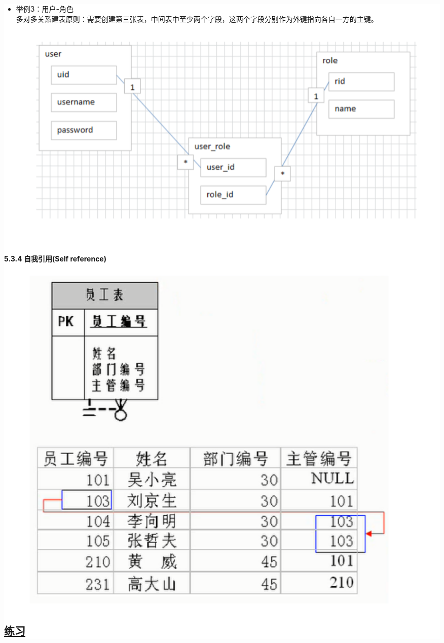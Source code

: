 * 举例3：用户-角色  
多对多关系建表原则：需要创建第三张表，中间表中至少两个字段，这两个字段分别作为外键指向各自一方的主键。  
![img_21.png](picture/img_21.png)

#### 5.3.4 自我引用(Self reference)
![img_22.png](picture/img_22.png)

## [练习](第1章章节练习.md)